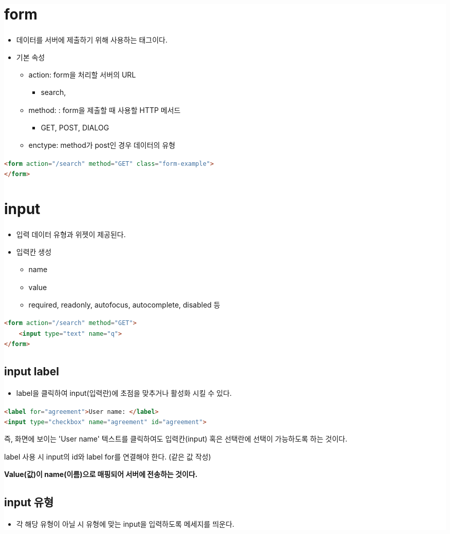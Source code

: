 # form

* 데이터를 서버에 제출하기 위해 사용하는 태그이다. 

* 기본 속성
  
  * action: form을 처리할 서버의 URL
    
    * search, 
  
  * method: : form을 제출할 때 사용할 HTTP 메서드
    
    * GET, POST, DIALOG
  
  * enctype: method가 post인 경우 데이터의 유형

```html
<form action="/search" method="GET" class="form-example">
</form>
```

# input

* 입력 데이터 유형과 위젯이 제공된다.

* 입력칸 생성
  
  * name
  
  * value
  
  * required, readonly, autofocus, autocomplete, disabled 등

```html
<form action="/search" method="GET">
    <input type="text" name="q">
</form>
```

## input label

* label을 클릭하여 input(입력란)에 초점을 맞추거나 활성화 시킬 수 있다. 

```html
<label for="agreement">User name: </label>
<input type="checkbox" name="agreement" id="agreement">
```

즉, 화면에 보이는 'User name' 텍스트를  클릭하여도 입력칸(input) 혹은 선택란에 선택이 가능하도록 하는 것이다. 

label 사용 시 input의 id와 label for를 연결해야 한다. (같은 값 작성)

**Value(값)이 name(이름)으로 매핑되어 서버에 전송하는 것이다.**

## input 유형

* 각 해당 유형이 아닐 시 유형에 맞는 input을 입력하도록 메세지를 띄운다. 
  